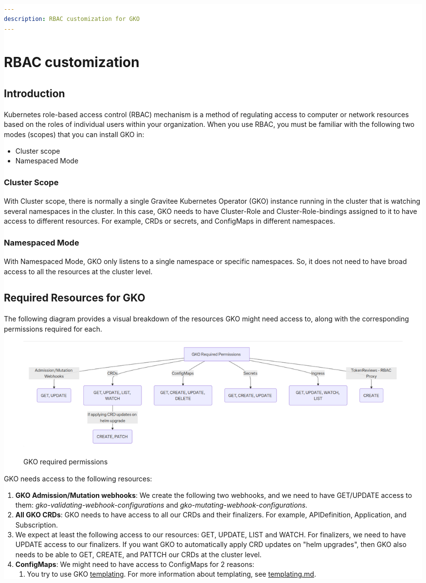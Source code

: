 ```yaml
---
description: RBAC customization for GKO
---
```


# RBAC customization

## Introduction

Kubernetes role-based access control (RBAC) mechanism is a method of regulating access to computer or network resources based on the roles of individual users within your organization. When you use RBAC, you must be familiar with the following two modes (scopes) that you can install GKO in:

* Cluster scope
* Namespaced Mode

### Cluster Scope

With Cluster scope, there is normally a single Gravitee Kubernetes Operator (GKO) instance running in the cluster that is watching several namespaces in the cluster. In this case, GKO needs to have Cluster-Role and Cluster-Role-bindings assigned to it to have access to different resources. For example, CRDs or secrets, and ConfigMaps in different namespaces.

### Namespaced Mode

With Namespaced Mode, GKO only listens to a single namespace or specific namespaces. So, it does not need to have broad access to all the resources at the cluster level.

## Required Resources for GKO

The following diagram provides a visual breakdown of the resources GKO might need access to, along with the corresponding permissions required for each.

<figure><img src="../../.gitbook/assets/image (18).png" alt=""><figcaption><p>GKO required permissions</p></figcaption></figure>

GKO needs access to the following resources:

1. **GKO Admission/Mutation webhooks**: We create the following two webhooks, and we need to have GET/UPDATE access to them: _gko-validating-webhook-configurations_ and _gko-mutating-webhook-configurations._
2. **All GKO CRDs**: GKO needs to have access to all our CRDs and their finalizers. For example, APIDefinition, Application, and Subscription.
3. We expect at least the following access to our resources: GET, UPDATE, LIST and WATCH. For finalizers, we need to have UPDATE access to our finalizers. If you want GKO to automatically apply CRD updates on "helm upgrades", then GKO also needs to be able to GET, CREATE, and PATTCH our CRDs at the cluster level.
4. **ConfigMaps**: We might need to have access to ConfigMaps for 2 reasons:
   1. &#x20;You try to use GKO [templating](https://documentation.gravitee.io/gravitee-kubernetes-operator-gko/guides/templating). For more information about templating, see [templating.md](../../guides/templating.md "mention").